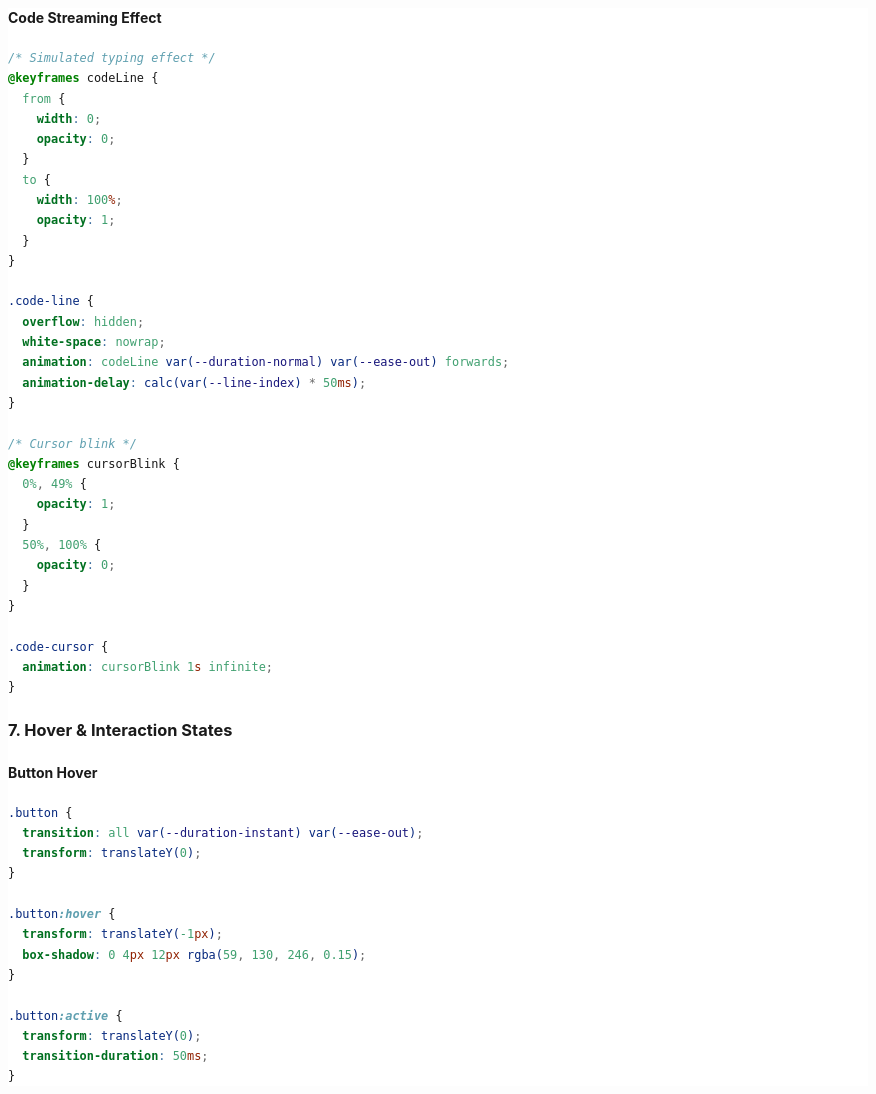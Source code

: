 #### Code Streaming Effect
```css
/* Simulated typing effect */
@keyframes codeLine {
  from {
    width: 0;
    opacity: 0;
  }
  to {
    width: 100%;
    opacity: 1;
  }
}

.code-line {
  overflow: hidden;
  white-space: nowrap;
  animation: codeLine var(--duration-normal) var(--ease-out) forwards;
  animation-delay: calc(var(--line-index) * 50ms);
}

/* Cursor blink */
@keyframes cursorBlink {
  0%, 49% {
    opacity: 1;
  }
  50%, 100% {
    opacity: 0;
  }
}

.code-cursor {
  animation: cursorBlink 1s infinite;
}
```

### 7. Hover & Interaction States

#### Button Hover
```css
.button {
  transition: all var(--duration-instant) var(--ease-out);
  transform: translateY(0);
}

.button:hover {
  transform: translateY(-1px);
  box-shadow: 0 4px 12px rgba(59, 130, 246, 0.15);
}

.button:active {
  transform: translateY(0);
  transition-duration: 50ms;
}
```
